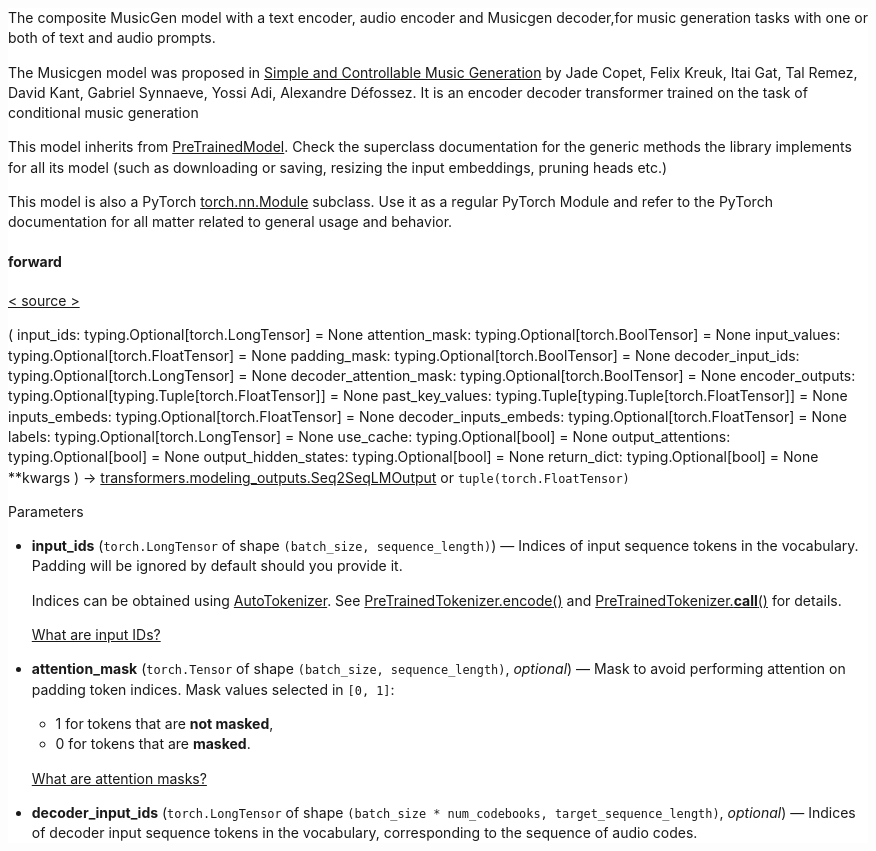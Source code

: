 The composite MusicGen model with a text encoder, audio encoder and Musicgen decoder,for music generation tasks with one or both of text and audio prompts.

The Musicgen model was proposed in [Simple and Controllable Music Generation](https://arxiv.org/abs/2306.05284) by Jade Copet, Felix Kreuk, Itai Gat, Tal Remez, David Kant, Gabriel Synnaeve, Yossi Adi, Alexandre Défossez. It is an encoder decoder transformer trained on the task of conditional music generation

This model inherits from [PreTrainedModel](/docs/transformers/v4.34.0/en/main_classes/model#transformers.PreTrainedModel). Check the superclass documentation for the generic methods the library implements for all its model (such as downloading or saving, resizing the input embeddings, pruning heads etc.)

This model is also a PyTorch [torch.nn.Module](https://pytorch.org/docs/stable/nn.html#torch.nn.Module) subclass. Use it as a regular PyTorch Module and refer to the PyTorch documentation for all matter related to general usage and behavior.

#### forward

[< source \>](https://github.com/huggingface/transformers/blob/v4.34.0/src/transformers/models/musicgen/modeling_musicgen.py#L1816)

( input\_ids: typing.Optional\[torch.LongTensor\] = None attention\_mask: typing.Optional\[torch.BoolTensor\] = None input\_values: typing.Optional\[torch.FloatTensor\] = None padding\_mask: typing.Optional\[torch.BoolTensor\] = None decoder\_input\_ids: typing.Optional\[torch.LongTensor\] = None decoder\_attention\_mask: typing.Optional\[torch.BoolTensor\] = None encoder\_outputs: typing.Optional\[typing.Tuple\[torch.FloatTensor\]\] = None past\_key\_values: typing.Tuple\[typing.Tuple\[torch.FloatTensor\]\] = None inputs\_embeds: typing.Optional\[torch.FloatTensor\] = None decoder\_inputs\_embeds: typing.Optional\[torch.FloatTensor\] = None labels: typing.Optional\[torch.LongTensor\] = None use\_cache: typing.Optional\[bool\] = None output\_attentions: typing.Optional\[bool\] = None output\_hidden\_states: typing.Optional\[bool\] = None return\_dict: typing.Optional\[bool\] = None \*\*kwargs ) → [transformers.modeling\_outputs.Seq2SeqLMOutput](/docs/transformers/v4.34.0/en/main_classes/output#transformers.modeling_outputs.Seq2SeqLMOutput) or `tuple(torch.FloatTensor)`

Parameters

-   **input\_ids** (`torch.LongTensor` of shape `(batch_size, sequence_length)`) — Indices of input sequence tokens in the vocabulary. Padding will be ignored by default should you provide it.
    
    Indices can be obtained using [AutoTokenizer](/docs/transformers/v4.34.0/en/model_doc/auto#transformers.AutoTokenizer). See [PreTrainedTokenizer.encode()](/docs/transformers/v4.34.0/en/main_classes/tokenizer#transformers.PreTrainedTokenizerFast.encode) and [PreTrainedTokenizer.**call**()](/docs/transformers/v4.34.0/en/model_doc/vits#transformers.VitsTokenizer.__call__) for details.
    
    [What are input IDs?](../glossary#input-ids)
    
-   **attention\_mask** (`torch.Tensor` of shape `(batch_size, sequence_length)`, _optional_) — Mask to avoid performing attention on padding token indices. Mask values selected in `[0, 1]`:
    
    -   1 for tokens that are **not masked**,
    -   0 for tokens that are **masked**.
    
    [What are attention masks?](../glossary#attention-mask)
    
-   **decoder\_input\_ids** (`torch.LongTensor` of shape `(batch_size * num_codebooks, target_sequence_length)`, _optional_) — Indices of decoder input sequence tokens in the vocabulary, corresponding to the sequence of audio codes.
    